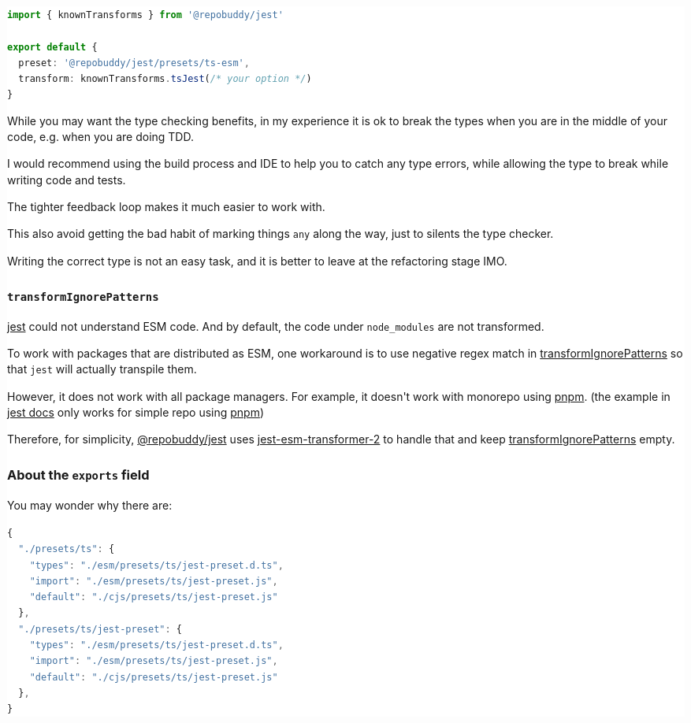 ```ts
import { knownTransforms } from '@repobuddy/jest'

export default {
  preset: '@repobuddy/jest/presets/ts-esm',
  transform: knownTransforms.tsJest(/* your option */)
}
```

While you may want the type checking benefits,
in my experience it is ok to break the types when you are in the middle of your code,
e.g. when you are doing TDD.

I would recommend using the build process and IDE to help you to catch any type errors,
while allowing the type to break while writing code and tests.

The tighter feedback loop makes it much easier to work with.

This also avoid getting the bad habit of marking things `any` along the way,
just to silents the type checker.

Writing the correct type is not an easy task,
and it is better to leave at the refactoring stage IMO.

### `transformIgnorePatterns`

[jest] could not understand ESM code.
And by default, the code under `node_modules` are not transformed.

To work with packages that are distributed as ESM,
one workaround is to use negative regex match in [transformIgnorePatterns] so that `jest` will actually transpile them.

However, it does not work with all package managers.
For example, it doesn't work with monorepo using [pnpm].
(the example in [jest docs][transformIgnorePatterns] only works for simple repo using [pnpm])

Therefore, for simplicity, [@repobuddy/jest] uses [jest-esm-transformer-2] to handle that and keep [transformIgnorePatterns] empty.

### About the `exports` field

You may wonder why there are:

```js
{
  "./presets/ts": {
    "types": "./esm/presets/ts/jest-preset.d.ts",
    "import": "./esm/presets/ts/jest-preset.js",
    "default": "./cjs/presets/ts/jest-preset.js"
  },
  "./presets/ts/jest-preset": {
    "types": "./esm/presets/ts/jest-preset.d.ts",
    "import": "./esm/presets/ts/jest-preset.js",
    "default": "./cjs/presets/ts/jest-preset.js"
  },
}
```


[@repobuddy/jest]: https://github.com/repobuddy/jest
[@repobuddy/jest/resolver]: ./ts/resolver.ts
[assertron]: https://github.com/unional/assertron
[codecov-image]: https://codecov.io/gh/repobuddy/jest/branch/main/graph/badge.svg
[codecov-url]: https://codecov.io/gh/repobuddy/jest
[downloads-image]: https://img.shields.io/npm/dm/@repobuddy/jest.svg?style=flat
[jest-esm-transformer-2]: https://www.npmjs.com/package/jest-esm-transformer-2
[jest-watch-suspend]: https://www.npmjs.com/package/jest-watch-suspend
[jest-watch-toggle-config-2]: https://www.npmjs.com/package/jest-watch-toggle-config-2
[jest-watch-typeahead]: https://www.npmjs.com/package/jest-watch-typeahead
[jest]: https://jestjs.io
[npm-image]: https://img.shields.io/npm/v/@repobuddy/jest.svg?style=flat
[npm-url]: https://npmjs.org/package/@repobuddy/jest
[pnpm]: https://pnpm.io/
[resolve.imports]: https://github.com/cyberuni/resolve.imports
[satisfier]: https://github.com/unional/satisfier
[subpath-imports]: https://nodejs.org/api/packages.html#subpath-imports
[transformIgnorePatterns]: https://jestjs.io/docs/configuration#transformignorepatterns-arraystring
[ts-jest]: https://www.npmjs.com/package/ts-jest
[electron]: https://www.electronjs.org/
[jsdom]: https://github.com/jsdom/jsdom
[nodejs]: https://nodejs.org/en/